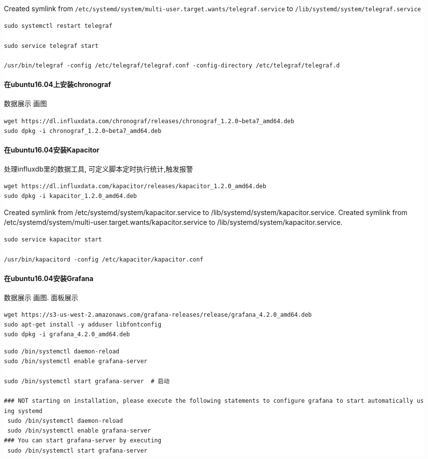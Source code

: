 Created symlink from `/etc/systemd/system/multi-user.target.wants/telegraf.service` to `/lib/systemd/system/telegraf.service`

```shell
sudo systemctl restart telegraf

sudo service telegraf start

/usr/bin/telegraf -config /etc/telegraf/telegraf.conf -config-directory /etc/telegraf/telegraf.d
```

#### 在ubuntu16.04上安装chronograf

数据展示 画图

```shell
wget https://dl.influxdata.com/chronograf/releases/chronograf_1.2.0~beta7_amd64.deb
sudo dpkg -i chronograf_1.2.0~beta7_amd64.deb
```


#### 在ubuntu16.04安装Kapacitor

处理influxdb里的数据工具, 可定义脚本定时执行统计,触发报警

```shell
wget https://dl.influxdata.com/kapacitor/releases/kapacitor_1.2.0_amd64.deb
sudo dpkg -i kapacitor_1.2.0_amd64.deb
```

Created symlink from /etc/systemd/system/kapacitor.service to /lib/systemd/system/kapacitor.service.
Created symlink from /etc/systemd/system/multi-user.target.wants/kapacitor.service to /lib/systemd/system/kapacitor.service.

```shell
sudo service kapacitor start

/usr/bin/kapacitord -config /etc/kapacitor/kapacitor.conf
```

#### 在ubuntu16.04安装Grafana

数据展示 画图. 面板展示

```shell
wget https://s3-us-west-2.amazonaws.com/grafana-releases/release/grafana_4.2.0_amd64.deb
sudo apt-get install -y adduser libfontconfig
sudo dpkg -i grafana_4.2.0_amd64.deb
```

```
sudo /bin/systemctl daemon-reload
sudo /bin/systemctl enable grafana-server

sudo /bin/systemctl start grafana-server  # 启动

### NOT starting on installation, please execute the following statements to configure grafana to start automatically using systemd 
 sudo /bin/systemctl daemon-reload
 sudo /bin/systemctl enable grafana-server
### You can start grafana-server by executing
 sudo /bin/systemctl start grafana-server

```
